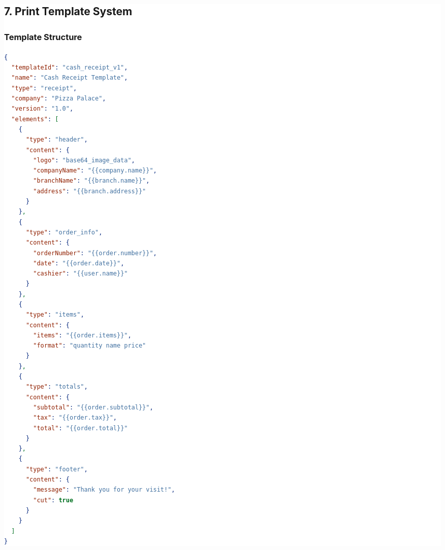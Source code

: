 
## 7. Print Template System

### Template Structure
```json
{
  "templateId": "cash_receipt_v1",
  "name": "Cash Receipt Template",
  "type": "receipt",
  "company": "Pizza Palace",
  "version": "1.0",
  "elements": [
    {
      "type": "header",
      "content": {
        "logo": "base64_image_data",
        "companyName": "{{company.name}}",
        "branchName": "{{branch.name}}",
        "address": "{{branch.address}}"
      }
    },
    {
      "type": "order_info",
      "content": {
        "orderNumber": "{{order.number}}",
        "date": "{{order.date}}",
        "cashier": "{{user.name}}"
      }
    },
    {
      "type": "items",
      "content": {
        "items": "{{order.items}}",
        "format": "quantity name price"
      }
    },
    {
      "type": "totals",
      "content": {
        "subtotal": "{{order.subtotal}}",
        "tax": "{{order.tax}}",
        "total": "{{order.total}}"
      }
    },
    {
      "type": "footer",
      "content": {
        "message": "Thank you for your visit!",
        "cut": true
      }
    }
  ]
}
```
